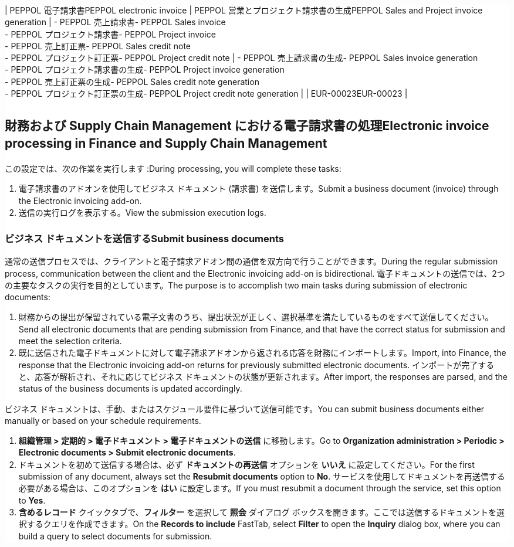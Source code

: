 | <span data-ttu-id="3e6f5-408">PEPPOL 電子請求書</span><span class="sxs-lookup"><span data-stu-id="3e6f5-408">PEPPOL electronic invoice</span></span>         | <span data-ttu-id="3e6f5-409">PEPPOL 営業とプロジェクト請求書の生成</span><span class="sxs-lookup"><span data-stu-id="3e6f5-409">PEPPOL Sales and Project invoice generation</span></span> | <span data-ttu-id="3e6f5-410">- PEPPOL 売上請求書</span><span class="sxs-lookup"><span data-stu-id="3e6f5-410">- PEPPOL Sales invoice</span></span> <br><span data-ttu-id="3e6f5-411">- PEPPOL プロジェクト請求書</span><span class="sxs-lookup"><span data-stu-id="3e6f5-411">- PEPPOL Project invoice</span></span> <br><span data-ttu-id="3e6f5-412">- PEPPOL 売上訂正票</span><span class="sxs-lookup"><span data-stu-id="3e6f5-412">- PEPPOL Sales credit note</span></span> <br> <span data-ttu-id="3e6f5-413">- PEPPOL プロジェクト訂正票</span><span class="sxs-lookup"><span data-stu-id="3e6f5-413">- PEPPOL   Project credit note</span></span> | <span data-ttu-id="3e6f5-414">- PEPPOL 売上請求書の生成</span><span class="sxs-lookup"><span data-stu-id="3e6f5-414">- PEPPOL Sales invoice generation</span></span> <br><span data-ttu-id="3e6f5-415">- PEPPOL プロジェクト請求書の生成</span><span class="sxs-lookup"><span data-stu-id="3e6f5-415">- PEPPOL Project invoice generation</span></span> <br><span data-ttu-id="3e6f5-416">- PEPPOL 売上訂正票の生成</span><span class="sxs-lookup"><span data-stu-id="3e6f5-416">- PEPPOL Sales credit note generation</span></span> <br><span data-ttu-id="3e6f5-417">- PEPPOL プロジェクト訂正票の生成</span><span class="sxs-lookup"><span data-stu-id="3e6f5-417">- PEPPOL Project credit note generation</span></span> |                 | <span data-ttu-id="3e6f5-418">EUR-00023</span><span class="sxs-lookup"><span data-stu-id="3e6f5-418">EUR-00023</span></span>              |


## <a name="electronic-invoice-processing-in-finance-and-supply-chain-management"></a><span data-ttu-id="3e6f5-419">財務および Supply Chain Management における電子請求書の処理</span><span class="sxs-lookup"><span data-stu-id="3e6f5-419">Electronic invoice processing in Finance and Supply Chain Management</span></span>

<span data-ttu-id="3e6f5-420">この設定では、次の作業を実行します :</span><span class="sxs-lookup"><span data-stu-id="3e6f5-420">During processing, you will complete these tasks:</span></span>

1. <span data-ttu-id="3e6f5-421">電子請求書のアドオンを使用してビジネス ドキュメント (請求書) を送信します。</span><span class="sxs-lookup"><span data-stu-id="3e6f5-421">Submit a business document (invoice) through the Electronic invoicing add-on.</span></span>
2. <span data-ttu-id="3e6f5-422">送信の実行ログを表示する。</span><span class="sxs-lookup"><span data-stu-id="3e6f5-422">View the submission execution logs.</span></span>

### <a name="submit-business-documents"></a><span data-ttu-id="3e6f5-423">ビジネス ドキュメントを送信する</span><span class="sxs-lookup"><span data-stu-id="3e6f5-423">Submit business documents</span></span>

<span data-ttu-id="3e6f5-424">通常の送信プロセスでは、クライアントと電子請求アドオン間の通信を双方向で行うことができます。</span><span class="sxs-lookup"><span data-stu-id="3e6f5-424">During the regular submission process, communication between the client and the Electronic invoicing add-on is bidirectional.</span></span> <span data-ttu-id="3e6f5-425">電子ドキュメントの送信では、2つの主要なタスクの実行を目的としています。</span><span class="sxs-lookup"><span data-stu-id="3e6f5-425">The purpose is to accomplish two main tasks during submission of electronic documents:</span></span>

1. <span data-ttu-id="3e6f5-426">財務からの提出が保留されている電子文書のうち、提出状況が正しく、選択基準を満たしているものをすべて送信してください。</span><span class="sxs-lookup"><span data-stu-id="3e6f5-426">Send all electronic documents that are pending submission from Finance, and that have the correct status for submission and meet the selection criteria.</span></span>
2. <span data-ttu-id="3e6f5-427">既に送信された電子ドキュメントに対して電子請求アドオンから返される応答を財務にインポートします。</span><span class="sxs-lookup"><span data-stu-id="3e6f5-427">Import, into Finance, the response that the Electronic invoicing add-on returns for previously submitted electronic documents.</span></span> <span data-ttu-id="3e6f5-428">インポートが完了すると、応答が解析され、それに応じてビジネス ドキュメントの状態が更新されます。</span><span class="sxs-lookup"><span data-stu-id="3e6f5-428">After import, the responses are parsed, and the status of the business documents is updated accordingly.</span></span>

<span data-ttu-id="3e6f5-429">ビジネス ドキュメントは、手動、またはスケジュール要件に基づいて送信可能です。</span><span class="sxs-lookup"><span data-stu-id="3e6f5-429">You can submit business documents either manually or based on your schedule requirements.</span></span>

1. <span data-ttu-id="3e6f5-430">**組織管理 \> 定期的 \> 電子ドキュメント  \> 電子ドキュメントの送信** に移動します。</span><span class="sxs-lookup"><span data-stu-id="3e6f5-430">Go to **Organization administration \> Periodic \> Electronic documents \> Submit electronic documents**.</span></span>
2. <span data-ttu-id="3e6f5-431">ドキュメントを初めて送信する場合は、必ず **ドキュメントの再送信** オプションを **いいえ** に設定してください。</span><span class="sxs-lookup"><span data-stu-id="3e6f5-431">For the first submission of any document, always set the **Resubmit documents** option to **No**.</span></span> <span data-ttu-id="3e6f5-432">サービスを使用してドキュメントを再送信する必要がある場合は、このオプションを **はい** に設定します。</span><span class="sxs-lookup"><span data-stu-id="3e6f5-432">If you must resubmit a document through the service, set this option to **Yes**.</span></span>
3. <span data-ttu-id="3e6f5-433">**含めるレコード** クイックタブで、**フィルター** を選択して **照会** ダイアログ ボックスを開きます。ここでは送信するドキュメントを選択するクエリを作成できます。</span><span class="sxs-lookup"><span data-stu-id="3e6f5-433">On the **Records to include** FastTab, select **Filter** to open the **Inquiry** dialog box, where you can build a query to select documents for submission.</span></span>
